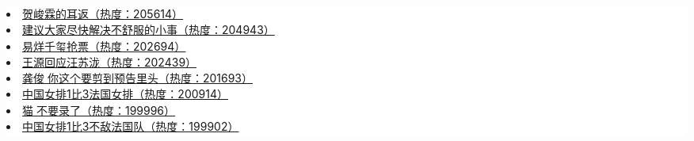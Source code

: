 <li>
<a href="https://s.weibo.com/weibo?q=%23%E8%B4%BA%E5%B3%BB%E9%9C%96%E7%9A%84%E8%80%B3%E8%BF%94%23" target="weibo">
贺峻霖的耳返（热度：205614）
</a>
</li>

<li>
<a href="https://s.weibo.com/weibo?q=%23%E5%BB%BA%E8%AE%AE%E5%A4%A7%E5%AE%B6%E5%B0%BD%E5%BF%AB%E8%A7%A3%E5%86%B3%E4%B8%8D%E8%88%92%E6%9C%8D%E7%9A%84%E5%B0%8F%E4%BA%8B%23" target="weibo">
建议大家尽快解决不舒服的小事（热度：204943）
</a>
</li>

<li>
<a href="https://s.weibo.com/weibo?q=%23%E6%98%93%E7%83%8A%E5%8D%83%E7%8E%BA%E6%8A%A2%E7%A5%A8%23" target="weibo">
易烊千玺抢票（热度：202694）
</a>
</li>

<li>
<a href="https://s.weibo.com/weibo?q=%23%E7%8E%8B%E6%BA%90%E5%9B%9E%E5%BA%94%E6%B1%AA%E8%8B%8F%E6%B3%B7%23" target="weibo">
王源回应汪苏泷（热度：202439）
</a>
</li>

<li>
<a href="https://s.weibo.com/weibo?q=%23%E9%BE%9A%E4%BF%8A%20%E4%BD%A0%E8%BF%99%E4%B8%AA%E8%A6%81%E5%89%AA%E5%88%B0%E9%A2%84%E5%91%8A%E9%87%8C%E5%A4%B4%23" target="weibo">
龚俊 你这个要剪到预告里头（热度：201693）
</a>
</li>

<li>
<a href="https://s.weibo.com/weibo?q=%23%E4%B8%AD%E5%9B%BD%E5%A5%B3%E6%8E%921%E6%AF%943%E6%B3%95%E5%9B%BD%E5%A5%B3%E6%8E%92%23" target="weibo">
中国女排1比3法国女排（热度：200914）
</a>
</li>

<li>
<a href="https://s.weibo.com/weibo?q=%23%E7%8C%AB%20%E4%B8%8D%E8%A6%81%E5%BD%95%E4%BA%86%23" target="weibo">
猫 不要录了（热度：199996）
</a>
</li>

<li>
<a href="https://s.weibo.com/weibo?q=%23%E4%B8%AD%E5%9B%BD%E5%A5%B3%E6%8E%921%E6%AF%943%E4%B8%8D%E6%95%8C%E6%B3%95%E5%9B%BD%E9%98%9F%23" target="weibo">
中国女排1比3不敌法国队（热度：199902）
</a>
</li>
